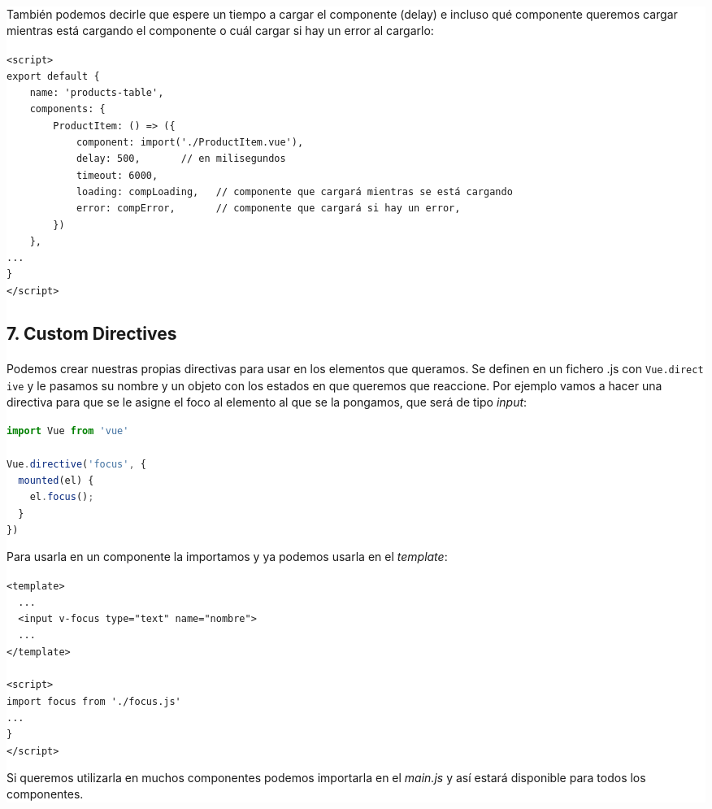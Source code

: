 También podemos decirle que espere un tiempo a cargar el componente (delay) e incluso qué componente queremos cargar mientras está cargando el componente o cuál cargar si hay un error al cargarlo:
```vue
<script>
export default {
    name: 'products-table',
    components: {
        ProductItem: () => ({
            component: import('./ProductItem.vue'),
            delay: 500,       // en milisegundos
            timeout: 6000,
            loading: compLoading,   // componente que cargará mientras se está cargando
            error: compError,       // componente que cargará si hay un error,
        })
    },
...
}
</script>
```

## 7. Custom Directives
Podemos crear nuestras propias directivas para usar en los elementos que queramos. Se definen en un fichero .js con `Vue.directive` y le pasamos su nombre y un objeto con los estados en que queremos que reaccione. Por ejemplo vamos a hacer una directiva para que se le asigne el foco al elemento al que se la pongamos, que será de tipo _input_:
```javascript
import Vue from 'vue'

Vue.directive('focus', {
  mounted(el) {
    el.focus();
  }
})
```

Para usarla en un componente la importamos y ya podemos usarla en el _template_:
```vue
<template>
  ...
  <input v-focus type="text" name="nombre">
  ...
</template>

<script>
import focus from './focus.js'
...
}
</script>
```

Si queremos utilizarla en muchos componentes podemos importarla en el _main.js_ y así estará disponible para todos los componentes.
